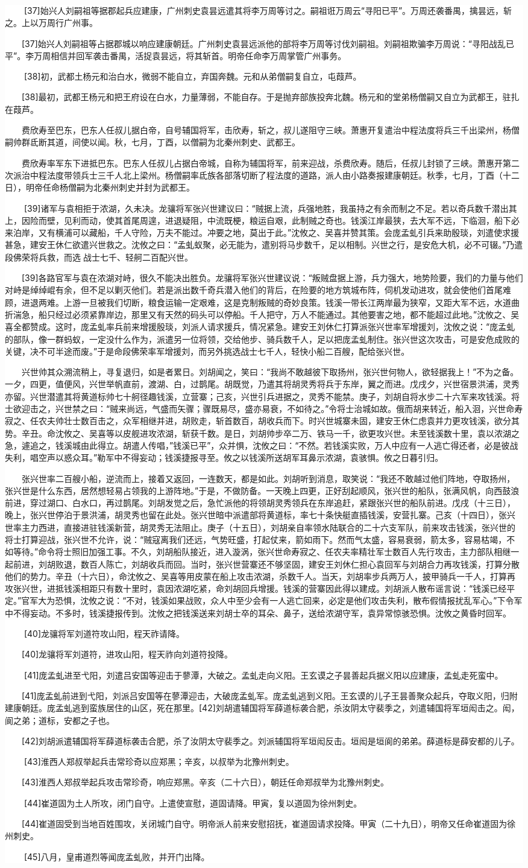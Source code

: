 　　 [37]始兴人刘嗣祖等据郡起兵应建康，广州刺史袁昙远遣其将李万周等讨之。嗣祖诳万周云“寻阳已平”。万周还袭番禺，擒昙远，斩之。上以万周行广州事。

　　[37]始兴人刘嗣祖等占据郡城以响应建康朝廷。广州刺史袁昙远派他的部将李万周等讨伐刘嗣祖。刘嗣祖欺骗李万周说：“寻阳战乱已平”。李万周相信并回军袭击番禺，活捉袁昙远，将其斩首。明帝任命李万周掌管广州事务。

　　 [38]初，武都土杨元和治白水，微弱不能自立，弃国奔魏。元和从弟僧嗣复自立，屯葭芦。

　　[38]最初，武都王杨元和把王府设在白水，力量薄弱，不能自存。于是抛弃部族投奔北魏。杨元和的堂弟杨僧嗣又自立为武都王，驻扎在葭芦。

　　费欣寿至巴东，巴东人任叔儿据白帝，自号辅国将军，击欣寿，斩之，叔儿遂阻守三峡。萧惠开复遣治中程法度将兵三千出梁州，杨僧嗣帅群氐断其道，间使以闻。秋，七月，丁酉，以僧嗣为北秦州刺史、武都王。

　　费欣寿率军东下进抵巴东。巴东人任叔儿占据白帝城，自称为辅国将军，前来迎战，杀费欣寿。随后，任叔儿封锁了三峡。萧惠开第二次派治中程法度带领兵士三千人北上梁州。杨僧嗣率氐族各部落切断了程法度的道路，派人由小路奏报建康朝廷。秋季，七月，丁酉（十二日），明帝任命杨僧嗣为北秦州刺史并封为武都王。

　　 [39]诸军与袁相拒于浓湖，久未决。龙骧将军张兴世建议曰：“贼据上流，兵强地胜，我虽持之有余而制之不足。若以奇兵数千潜出其上，因险而壁，见利而动，使其首尾周遑，进退疑阻，中流既梗，粮运自艰，此制贼之奇也。钱溪江岸最狭，去大军不远，下临洄，船下必来泊岸，又有横浦可以藏船，千人守险，万夫不能过。冲要之地，莫出于此。”沈攸之、吴喜并赞其策。会庞孟虬引兵来助殷琰，刘遣使求援甚急，建安王休仁欲遣兴世救之。沈攸之曰：“孟虬蚁聚，必无能为，遣别将马步数千，足以相制。兴世之行，是安危大机，必不可辍。”乃遣段佛荣将兵救，而选 战士七千、轻舸二百配兴世。

　　[39]各路官军与袁在浓湖对峙，很久不能决出胜负。龙骧将军张兴世建议说：“叛贼盘据上游，兵力强大，地势险要，我们的力量与他们对峙是绰绰崐有余，但不足以剿灭他们。若是派出数千奇兵潜入他们的背后，在险要的地方筑城布阵，伺机发动进攻，就会使他们首尾难顾，进退两难。上游一旦被我们切断，粮食运输一定艰难，这是克制叛贼的奇妙良策。钱溪一带长江两岸最为狭窄，又距大军不远，水道曲折湍急，船只经过必须紧靠岸边，那里又有天然的码头可以停船。千人把守，万人不能通过。其他要害之地，都不能超过此地。”沈攸之、吴喜全都赞成。这时，庞孟虬率兵前来增援殷琰，刘派人请求援兵，情况紧急。建安王刘休仁打算派张兴世率军增援刘，沈攸之说：“庞孟虬的部队，像一群蚂蚁，一定没什么作为，派遣另一位将领，交给他步、骑兵数千人，足以把庞孟虬制住。张兴世这次攻击，可是安危成败的关键，决不可半途而废。”于是命段佛荣率军增援刘，而另外挑选战士七千人，轻快小船二百艘，配给张兴世。

　　兴世帅其众溯流稍上，寻复退归，如是者累日。刘胡闻之，笑曰：“我尚不敢越彼下取扬州，张兴世何物人，欲轻据我上！”不为之备。一夕，四更，值便风，兴世举帆直前，渡湖、白，过鹊尾。胡既觉，乃遣其将胡灵秀将兵于东岸，翼之而进。戊戌夕，兴世宿景洪浦，灵秀亦留。兴世潜遣其将黄道标帅七十舸径趣钱溪，立营寨；己亥，兴世引兵进据之，灵秀不能禁。庚子，刘胡自将水步二十六军来攻钱溪。将士欲迎击之，兴世禁之曰：“贼来尚远，气盛而矢骤；骤既易尽，盛亦易衰，不如待之。”令将士治城如故。俄而胡来转近，船入洄，兴世命寿寂之、任农夫帅壮士数百击之，众军相继并进，胡败走，斩首数百，胡收兵而下。时兴世城寨未固，建安王休仁虑袁并力更攻钱溪，欲分其势。辛丑。命沈攸之、吴喜等以皮舰进攻浓湖，斩获千数。是日，刘胡帅步卒二万、铁马一千，欲更攻兴世。未至钱溪数十里，袁以浓湖之急，遽追之，钱溪城由此得立。胡遣人传唱，”钱溪已平”，众并惧，沈攸之曰：“不然。若钱溪实败，万人中应有一人逃亡得还者，必是彼战失利，唱空声以惑众耳。”勒军中不得妄动；钱溪捷报寻至。攸之以钱溪所送胡军耳鼻示浓湖，袁骇惧。攸之日暮引归。

　　张兴世率二百艘小船，逆流而上，接着又返回，一连数天，都是如此。刘胡听到消息，取笑说：“我还不敢越过他们阵地，夺取扬州，张兴世是什么东西，居然想轻易占领我的上游阵地。”于是，不做防备。一天晚上四更，正好刮起顺风，张兴世的船队，张满风帆，向西鼓浪前进，穿过湖口、白水口，再过鹊尾。刘胡发觉之后，急忙派他的将领胡灵秀领兵在东岸追赶，紧跟张兴世的船队前进。戊戌（十三日），晚上，张兴世停泊于景洪浦，胡灵秀也留在此处。张兴世暗中派遣部将黄道标，率七十条快艇直插钱溪，安营扎寨。己亥（十四日），张兴世率主力西进，直接进驻钱溪新营，胡灵秀无法阻止。庚子（十五日），刘胡亲自率领水陆联合的二十六支军队，前来攻击钱溪，张兴世的将士打算迎战，张兴世不允许，说：“贼寇离我们还远，气势旺盛，打起仗来，箭如雨下。然而气太盛，容易衰弱，箭太多，容易枯竭，不如等待。”命令将士照旧加强工事。不久，刘胡船队接近，进入漩涡，张兴世命寿寂之、任农夫率精壮军士数百人先行攻击，主力部队相继一起前进，刘胡败退，数百人陈亡，刘胡收兵而回。当时，张兴世营寨还不够坚固，建安王刘休仁担心袁回军与刘胡合力再攻钱溪，打算分散他们的势力。辛丑（十六日），命沈攸之、吴喜等用皮蒙在船上攻击浓湖，杀数千人。当天，刘胡率步兵两万人，披甲骑兵一千人，打算再攻张兴世，进抵钱溪相距只有数十里时，袁因浓湖吃紧，命刘胡回兵增援。钱溪的营寨因此得以建成。刘胡派人散布谣言说：“钱溪已经平定。”官军大为恐惧，沈攸之说：“不对，钱溪如果战败，众人中至少会有一人逃亡回来，必定是他们攻击失利，散布假情报扰乱军心。”下令军中不得妄动。不多时，钱溪捷报传到。沈攸之把钱溪送来刘胡士卒的耳朵、鼻子，送给浓湖守军，袁异常惊骇恐惧。沈攸之黄昏时回军。

　 　[40]龙骧将军刘道符攻山阳，程天祚请降。

　　[40]龙骧将军刘道符，进攻山阳，程天祚向刘道符投降。

　　 [41]庞孟虬进至弋阳，刘遣吕安国等迎击于蓼潭，大破之。孟虬走向义阳。王玄谟之子昙善起兵据义阳以应建康，孟虬走死蛮中。

　　[41]庞孟虬前进到弋阳，刘派吕安国等在蓼潭迎击，大破庞孟虬军。庞孟虬逃到义阳。王玄谟的儿子王昙善聚众起兵，夺取义阳，归附建康朝廷。庞孟虬逃到蛮族居住的山区，死在那里。[42]刘胡遣辅国将军薛道标袭合肥，杀汝阴太守裴季之，刘遣辅国将军垣闳击之。闳，阆之弟；道标，安都之子也。

　　[42]刘胡派遣辅国将军薛道标袭击合肥，杀了汝阴太守裴季之。刘派辅国将军垣闳反击。垣闳是垣阆的弟弟。薛道标是薛安都的儿子。

　　 [43]淮西人郑叔举起兵击常珍奇以应郑黑；辛亥，以叔举为北豫州刺史。

　　[43]淮西人郑叔举起兵攻击常珍奇，响应郑黑。辛亥（二十六日），朝廷任命郑叔举为北豫州刺史。

　　 [44]崔道固为土人所攻，闭门自守。上遣使宣慰，道固请降。甲寅，复以道固为徐州刺史。

　　[44]崔道固受到当地百姓围攻，关闭城门自守。明帝派人前来安慰招抚，崔道固请求投降。甲寅（二十九日），明帝又任命崔道固为徐州刺史。

　　 [45]八月，皇甫道烈等闻庞孟虬败，并开门出降。
